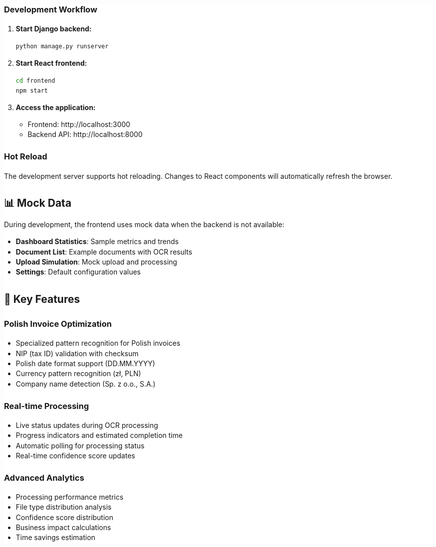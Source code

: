 ### Development Workflow

1. **Start Django backend:**
   ```bash
   python manage.py runserver
   ```

2. **Start React frontend:**
   ```bash
   cd frontend
   npm start
   ```

3. **Access the application:**
   - Frontend: http://localhost:3000
   - Backend API: http://localhost:8000

### Hot Reload

The development server supports hot reloading. Changes to React components will automatically refresh the browser.

## 📊 Mock Data

During development, the frontend uses mock data when the backend is not available:

- **Dashboard Statistics**: Sample metrics and trends
- **Document List**: Example documents with OCR results
- **Upload Simulation**: Mock upload and processing
- **Settings**: Default configuration values

## 🎯 Key Features

### Polish Invoice Optimization
- Specialized pattern recognition for Polish invoices
- NIP (tax ID) validation with checksum
- Polish date format support (DD.MM.YYYY)
- Currency pattern recognition (zł, PLN)
- Company name detection (Sp. z o.o., S.A.)

### Real-time Processing
- Live status updates during OCR processing
- Progress indicators and estimated completion time
- Automatic polling for processing status
- Real-time confidence score updates

### Advanced Analytics
- Processing performance metrics
- File type distribution analysis
- Confidence score distribution
- Business impact calculations
- Time savings estimation
